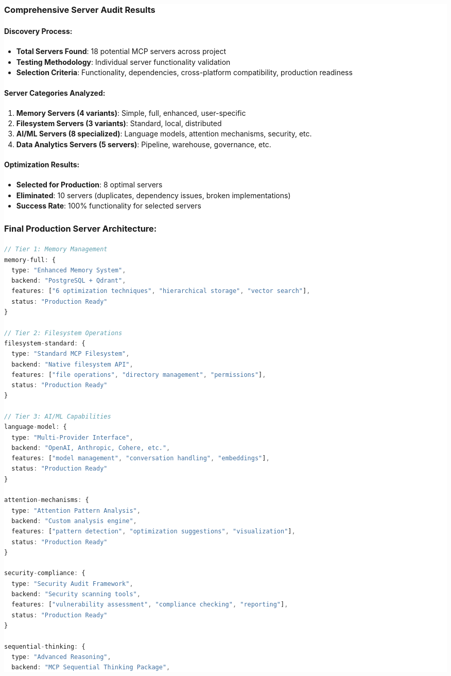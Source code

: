 ### **Comprehensive Server Audit Results**

#### **Discovery Process:**
- **Total Servers Found**: 18 potential MCP servers across project
- **Testing Methodology**: Individual server functionality validation
- **Selection Criteria**: Functionality, dependencies, cross-platform compatibility, production readiness

#### **Server Categories Analyzed:**
1. **Memory Servers (4 variants)**: Simple, full, enhanced, user-specific
2. **Filesystem Servers (3 variants)**: Standard, local, distributed
3. **AI/ML Servers (8 specialized)**: Language models, attention mechanisms, security, etc.
4. **Data Analytics Servers (5 servers)**: Pipeline, warehouse, governance, etc.

#### **Optimization Results:**
- **Selected for Production**: 8 optimal servers
- **Eliminated**: 10 servers (duplicates, dependency issues, broken implementations)
- **Success Rate**: 100% functionality for selected servers

### **Final Production Server Architecture:**

```typescript
// Tier 1: Memory Management
memory-full: {
  type: "Enhanced Memory System",
  backend: "PostgreSQL + Qdrant",
  features: ["6 optimization techniques", "hierarchical storage", "vector search"],
  status: "Production Ready"
}

// Tier 2: Filesystem Operations  
filesystem-standard: {
  type: "Standard MCP Filesystem",
  backend: "Native filesystem API",
  features: ["file operations", "directory management", "permissions"],
  status: "Production Ready"
}

// Tier 3: AI/ML Capabilities
language-model: {
  type: "Multi-Provider Interface", 
  backend: "OpenAI, Anthropic, Cohere, etc.",
  features: ["model management", "conversation handling", "embeddings"],
  status: "Production Ready"
}

attention-mechanisms: {
  type: "Attention Pattern Analysis",
  backend: "Custom analysis engine",
  features: ["pattern detection", "optimization suggestions", "visualization"],
  status: "Production Ready"
}

security-compliance: {
  type: "Security Audit Framework",
  backend: "Security scanning tools",
  features: ["vulnerability assessment", "compliance checking", "reporting"],
  status: "Production Ready" 
}

sequential-thinking: {
  type: "Advanced Reasoning",
  backend: "MCP Sequential Thinking Package",
```